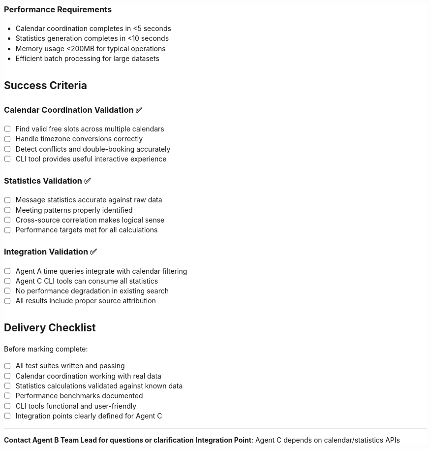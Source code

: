 ### Performance Requirements
- Calendar coordination completes in <5 seconds
- Statistics generation completes in <10 seconds
- Memory usage <200MB for typical operations
- Efficient batch processing for large datasets

## Success Criteria

### Calendar Coordination Validation ✅
- [ ] Find valid free slots across multiple calendars
- [ ] Handle timezone conversions correctly
- [ ] Detect conflicts and double-booking accurately
- [ ] CLI tool provides useful interactive experience

### Statistics Validation ✅
- [ ] Message statistics accurate against raw data
- [ ] Meeting patterns properly identified
- [ ] Cross-source correlation makes logical sense
- [ ] Performance targets met for all calculations

### Integration Validation ✅
- [ ] Agent A time queries integrate with calendar filtering
- [ ] Agent C CLI tools can consume all statistics
- [ ] No performance degradation in existing search
- [ ] All results include proper source attribution

## Delivery Checklist

Before marking complete:
- [ ] All test suites written and passing
- [ ] Calendar coordination working with real data
- [ ] Statistics calculations validated against known data
- [ ] Performance benchmarks documented
- [ ] CLI tools functional and user-friendly
- [ ] Integration points clearly defined for Agent C

---

**Contact Agent B Team Lead for questions or clarification**
**Integration Point**: Agent C depends on calendar/statistics APIs
